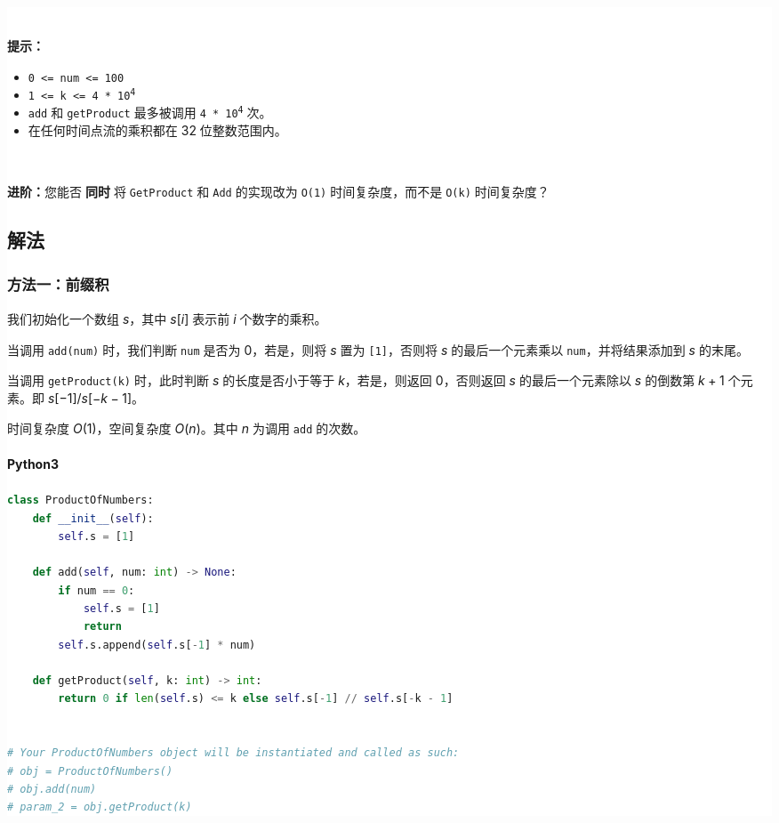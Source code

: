 <p>&nbsp;</p>

<p><strong>提示：</strong></p>

<ul>
	<li><code>0 &lt;= num&nbsp;&lt;=&nbsp;100</code></li>
	<li><code>1 &lt;= k &lt;= 4 * 10<sup>4</sup></code></li>
	<li><code>add</code> 和 <code>getProduct</code>&nbsp;最多被调用&nbsp;<code>4 * 10<sup>4</sup></code> 次。</li>
	<li>在任何时间点流的乘积都在 32 位整数范围内。</li>
</ul>

<p>&nbsp;</p>

<p><strong>进阶：</strong>您能否 <strong>同时</strong> 将 <code>GetProduct</code> 和 <code>Add</code> 的实现改为 <code>O(1)</code> 时间复杂度，而不是 <code>O(k)</code> 时间复杂度？</p>



## 解法



### 方法一：前缀积

我们初始化一个数组 $s$，其中 $s[i]$ 表示前 $i$ 个数字的乘积。

当调用 `add(num)` 时，我们判断 `num` 是否为 $0$，若是，则将 $s$ 置为 `[1]`，否则将 $s$ 的最后一个元素乘以 `num`，并将结果添加到 $s$ 的末尾。

当调用 `getProduct(k)` 时，此时判断 $s$ 的长度是否小于等于 $k$，若是，则返回 $0$，否则返回 $s$ 的最后一个元素除以 $s$ 的倒数第 $k + 1$ 个元素。即 $s[-1] / s[-k - 1]$。

时间复杂度 $O(1)$，空间复杂度 $O(n)$。其中 $n$ 为调用 `add` 的次数。



#### Python3

```python
class ProductOfNumbers:
    def __init__(self):
        self.s = [1]

    def add(self, num: int) -> None:
        if num == 0:
            self.s = [1]
            return
        self.s.append(self.s[-1] * num)

    def getProduct(self, k: int) -> int:
        return 0 if len(self.s) <= k else self.s[-1] // self.s[-k - 1]


# Your ProductOfNumbers object will be instantiated and called as such:
# obj = ProductOfNumbers()
# obj.add(num)
# param_2 = obj.getProduct(k)
```
